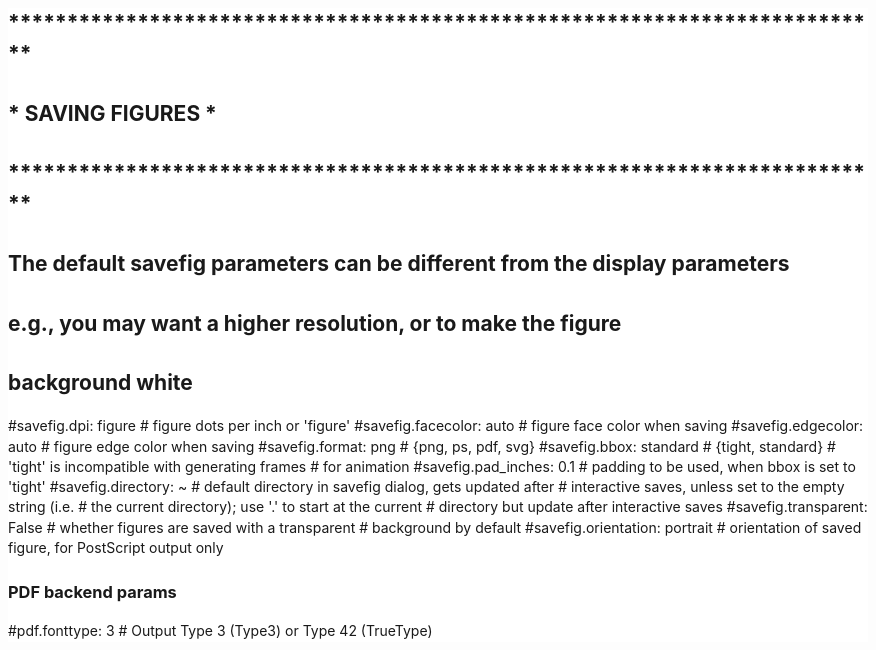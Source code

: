 
## ***************************************************************************
## * SAVING FIGURES                                                          *
## ***************************************************************************
## The default savefig parameters can be different from the display parameters
## e.g., you may want a higher resolution, or to make the figure
## background white
#savefig.dpi:       figure      # figure dots per inch or 'figure'
#savefig.facecolor: auto        # figure face color when saving
#savefig.edgecolor: auto        # figure edge color when saving
#savefig.format:    png         # {png, ps, pdf, svg}
#savefig.bbox:      standard    # {tight, standard}
                                # 'tight' is incompatible with generating frames
                                # for animation
#savefig.pad_inches:  0.1       # padding to be used, when bbox is set to 'tight'
#savefig.directory:   ~         # default directory in savefig dialog, gets updated after
                                # interactive saves, unless set to the empty string (i.e.
                                # the current directory); use '.' to start at the current
                                # directory but update after interactive saves
#savefig.transparent: False     # whether figures are saved with a transparent
                                # background by default
#savefig.orientation: portrait  # orientation of saved figure, for PostScript output only

### PDF backend params
#pdf.fonttype:       3  # Output Type 3 (Type3) or Type 42 (TrueType)
